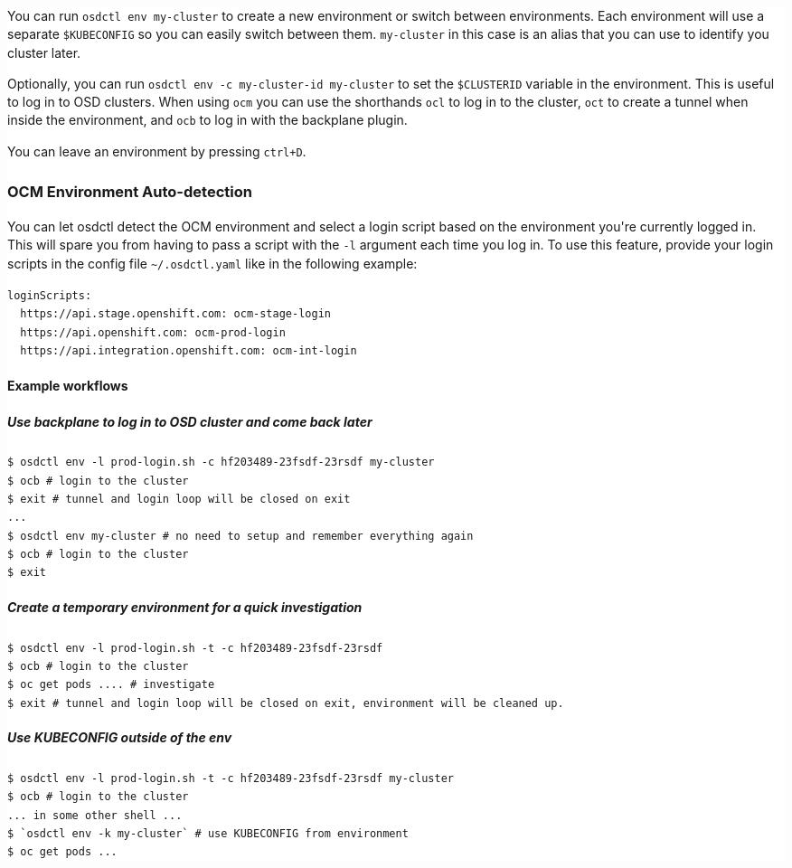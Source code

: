 You can run `osdctl env my-cluster` to create a new environment or switch between environments.
Each environment will use a separate `$KUBECONFIG` so you can easily switch between them.
`my-cluster` in this case is an alias that you can use to identify you cluster later.

Optionally, you can run `osdctl env -c my-cluster-id my-cluster` to set the `$CLUSTERID` variable in the environment.
This is useful to log in to OSD clusters.
When using `ocm` you can use the shorthands `ocl` to log in to the cluster, `oct` to create a tunnel when inside the environment, and `ocb` to log in with the backplane plugin.

You can leave an environment by pressing `ctrl+D`.


### OCM Environment Auto-detection

You can let osdctl detect the OCM environment and select a login script based on the environment you're currently logged in.
This will spare you from having to pass a script with the `-l` argument each time you log in.
To use this feature, provide your login scripts in the config file `~/.osdctl.yaml` like in the following example:

```
loginScripts:
  https://api.stage.openshift.com: ocm-stage-login
  https://api.openshift.com: ocm-prod-login
  https://api.integration.openshift.com: ocm-int-login
```

#### Example workflows

##### Use backplane to log in to OSD cluster and come back later

```
$ osdctl env -l prod-login.sh -c hf203489-23fsdf-23rsdf my-cluster
$ ocb # login to the cluster
$ exit # tunnel and login loop will be closed on exit
...
$ osdctl env my-cluster # no need to setup and remember everything again
$ ocb # login to the cluster
$ exit
```

##### Create a temporary environment for a quick investigation

```
$ osdctl env -l prod-login.sh -t -c hf203489-23fsdf-23rsdf
$ ocb # login to the cluster
$ oc get pods .... # investigate
$ exit # tunnel and login loop will be closed on exit, environment will be cleaned up.
```

##### Use KUBECONFIG outside of the env

```
$ osdctl env -l prod-login.sh -t -c hf203489-23fsdf-23rsdf my-cluster
$ ocb # login to the cluster
... in some other shell ...
$ `osdctl env -k my-cluster` # use KUBECONFIG from environment
$ oc get pods ...
```
